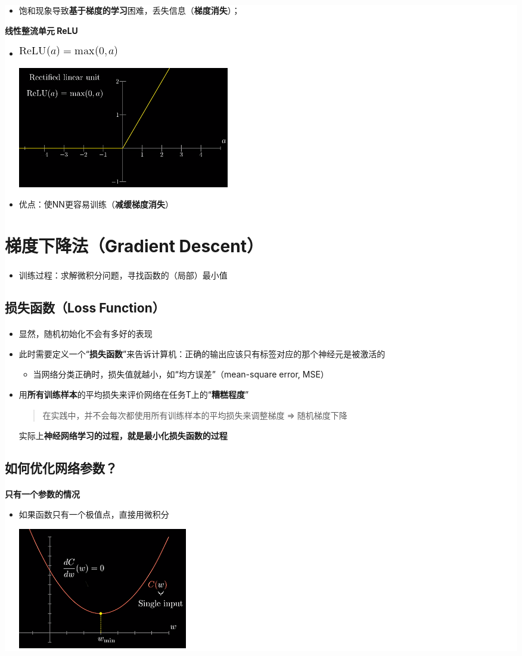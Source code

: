 - 饱和现象导致**基于梯度的学习**困难，丢失信息（**梯度消失**）；

**线性整流单元 ReLU**

- [![](../_assets/公式_20180702171411.png)](http://www.codecogs.com/eqnedit.php?latex=\text{ReLU}(a)=\max(0,a))

    ![](../_assets/TIM截图20180702171146.png)

- 优点：使NN更容易训练（**减缓梯度消失**）


# 梯度下降法（Gradient Descent）

- 训练过程：求解微积分问题，寻找函数的（局部）最小值


## 损失函数（Loss Function）
- 显然，随机初始化不会有多好的表现
- 此时需要定义一个“**损失函数**”来告诉计算机：正确的输出应该只有标签对应的那个神经元是被激活的

  - 当网络分类正确时，损失值就越小，如“均方误差”（mean-square error, MSE）
- 用**所有训练样本**的平均损失来评价网络在任务T上的“**糟糕程度**”
  > 在实践中，并不会每次都使用所有训练样本的平均损失来调整梯度 => 随机梯度下降
  >


  实际上**神经网络学习的过程，就是最小化损失函数的过程**

## **如何优化网络参数？**

**只有一个参数的情况**

- 如果函数只有一个极值点，直接用微积分

  ![](../_assets/TIM截图20180702202810.png)